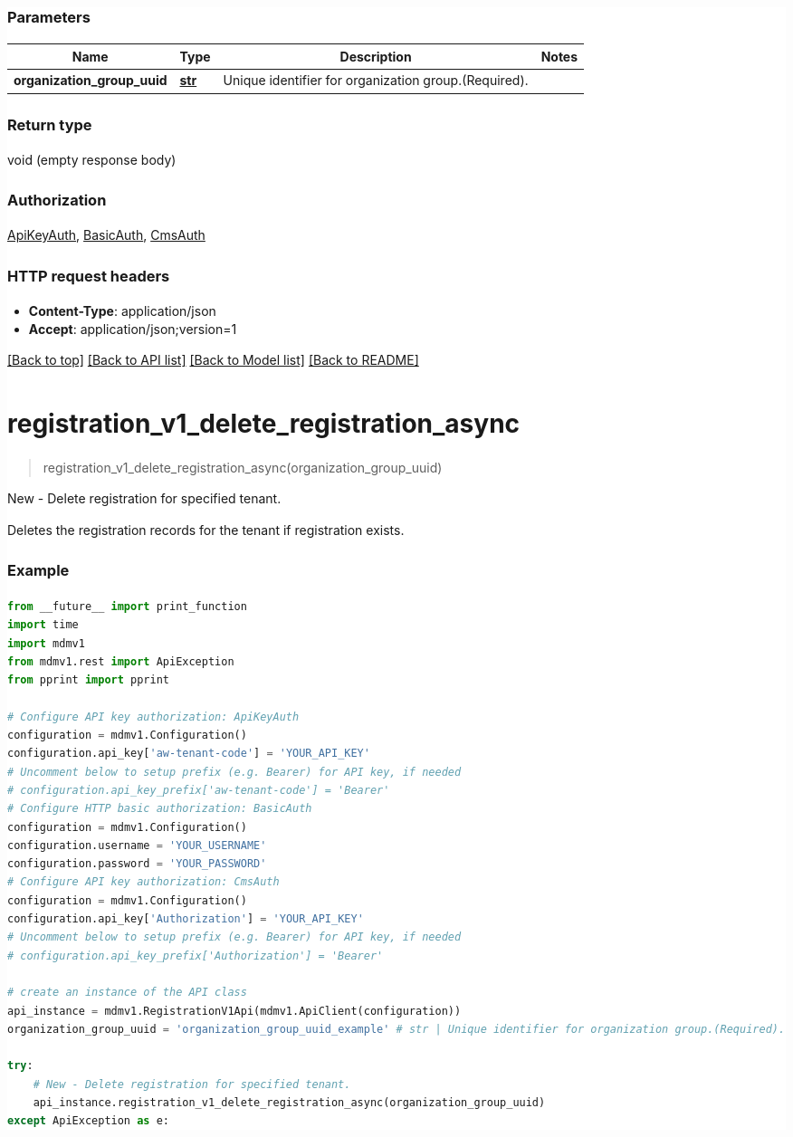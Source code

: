 ### Parameters

Name | Type | Description  | Notes
------------- | ------------- | ------------- | -------------
 **organization_group_uuid** | [**str**](.md)| Unique identifier for organization group.(Required). | 

### Return type

void (empty response body)

### Authorization

[ApiKeyAuth](../README.md#ApiKeyAuth), [BasicAuth](../README.md#BasicAuth), [CmsAuth](../README.md#CmsAuth)

### HTTP request headers

 - **Content-Type**: application/json
 - **Accept**: application/json;version=1

[[Back to top]](#) [[Back to API list]](../README.md#documentation-for-api-endpoints) [[Back to Model list]](../README.md#documentation-for-models) [[Back to README]](../README.md)

# **registration_v1_delete_registration_async**
> registration_v1_delete_registration_async(organization_group_uuid)

New - Delete registration for specified tenant.

Deletes the registration records for the tenant if registration exists.

### Example
```python
from __future__ import print_function
import time
import mdmv1
from mdmv1.rest import ApiException
from pprint import pprint

# Configure API key authorization: ApiKeyAuth
configuration = mdmv1.Configuration()
configuration.api_key['aw-tenant-code'] = 'YOUR_API_KEY'
# Uncomment below to setup prefix (e.g. Bearer) for API key, if needed
# configuration.api_key_prefix['aw-tenant-code'] = 'Bearer'
# Configure HTTP basic authorization: BasicAuth
configuration = mdmv1.Configuration()
configuration.username = 'YOUR_USERNAME'
configuration.password = 'YOUR_PASSWORD'
# Configure API key authorization: CmsAuth
configuration = mdmv1.Configuration()
configuration.api_key['Authorization'] = 'YOUR_API_KEY'
# Uncomment below to setup prefix (e.g. Bearer) for API key, if needed
# configuration.api_key_prefix['Authorization'] = 'Bearer'

# create an instance of the API class
api_instance = mdmv1.RegistrationV1Api(mdmv1.ApiClient(configuration))
organization_group_uuid = 'organization_group_uuid_example' # str | Unique identifier for organization group.(Required).

try:
    # New - Delete registration for specified tenant.
    api_instance.registration_v1_delete_registration_async(organization_group_uuid)
except ApiException as e:
```